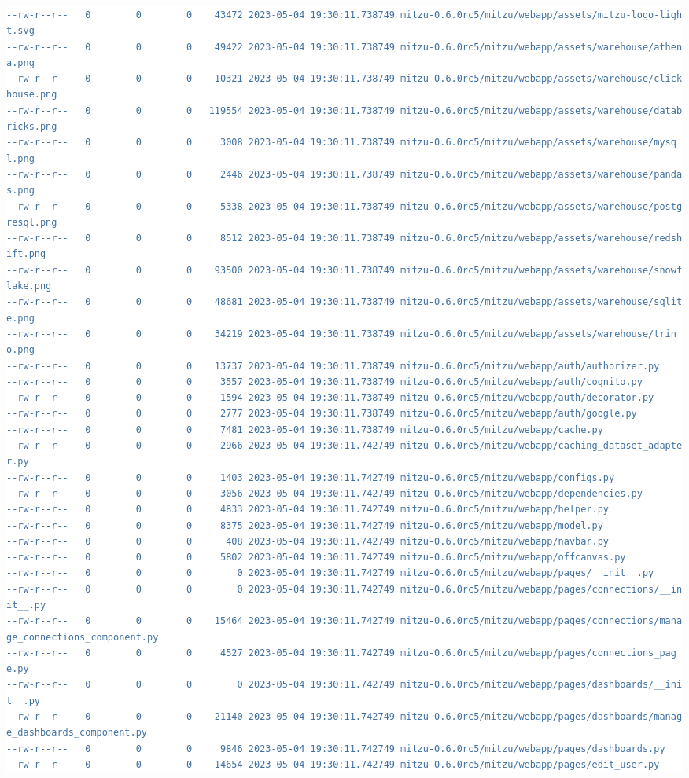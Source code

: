 ```diff
--rw-r--r--   0        0        0    43472 2023-05-04 19:30:11.738749 mitzu-0.6.0rc5/mitzu/webapp/assets/mitzu-logo-light.svg
--rw-r--r--   0        0        0    49422 2023-05-04 19:30:11.738749 mitzu-0.6.0rc5/mitzu/webapp/assets/warehouse/athena.png
--rw-r--r--   0        0        0    10321 2023-05-04 19:30:11.738749 mitzu-0.6.0rc5/mitzu/webapp/assets/warehouse/clickhouse.png
--rw-r--r--   0        0        0   119554 2023-05-04 19:30:11.738749 mitzu-0.6.0rc5/mitzu/webapp/assets/warehouse/databricks.png
--rw-r--r--   0        0        0     3008 2023-05-04 19:30:11.738749 mitzu-0.6.0rc5/mitzu/webapp/assets/warehouse/mysql.png
--rw-r--r--   0        0        0     2446 2023-05-04 19:30:11.738749 mitzu-0.6.0rc5/mitzu/webapp/assets/warehouse/pandas.png
--rw-r--r--   0        0        0     5338 2023-05-04 19:30:11.738749 mitzu-0.6.0rc5/mitzu/webapp/assets/warehouse/postgresql.png
--rw-r--r--   0        0        0     8512 2023-05-04 19:30:11.738749 mitzu-0.6.0rc5/mitzu/webapp/assets/warehouse/redshift.png
--rw-r--r--   0        0        0    93500 2023-05-04 19:30:11.738749 mitzu-0.6.0rc5/mitzu/webapp/assets/warehouse/snowflake.png
--rw-r--r--   0        0        0    48681 2023-05-04 19:30:11.738749 mitzu-0.6.0rc5/mitzu/webapp/assets/warehouse/sqlite.png
--rw-r--r--   0        0        0    34219 2023-05-04 19:30:11.738749 mitzu-0.6.0rc5/mitzu/webapp/assets/warehouse/trino.png
--rw-r--r--   0        0        0    13737 2023-05-04 19:30:11.738749 mitzu-0.6.0rc5/mitzu/webapp/auth/authorizer.py
--rw-r--r--   0        0        0     3557 2023-05-04 19:30:11.738749 mitzu-0.6.0rc5/mitzu/webapp/auth/cognito.py
--rw-r--r--   0        0        0     1594 2023-05-04 19:30:11.738749 mitzu-0.6.0rc5/mitzu/webapp/auth/decorator.py
--rw-r--r--   0        0        0     2777 2023-05-04 19:30:11.738749 mitzu-0.6.0rc5/mitzu/webapp/auth/google.py
--rw-r--r--   0        0        0     7481 2023-05-04 19:30:11.738749 mitzu-0.6.0rc5/mitzu/webapp/cache.py
--rw-r--r--   0        0        0     2966 2023-05-04 19:30:11.742749 mitzu-0.6.0rc5/mitzu/webapp/caching_dataset_adapter.py
--rw-r--r--   0        0        0     1403 2023-05-04 19:30:11.742749 mitzu-0.6.0rc5/mitzu/webapp/configs.py
--rw-r--r--   0        0        0     3056 2023-05-04 19:30:11.742749 mitzu-0.6.0rc5/mitzu/webapp/dependencies.py
--rw-r--r--   0        0        0     4833 2023-05-04 19:30:11.742749 mitzu-0.6.0rc5/mitzu/webapp/helper.py
--rw-r--r--   0        0        0     8375 2023-05-04 19:30:11.742749 mitzu-0.6.0rc5/mitzu/webapp/model.py
--rw-r--r--   0        0        0      408 2023-05-04 19:30:11.742749 mitzu-0.6.0rc5/mitzu/webapp/navbar.py
--rw-r--r--   0        0        0     5802 2023-05-04 19:30:11.742749 mitzu-0.6.0rc5/mitzu/webapp/offcanvas.py
--rw-r--r--   0        0        0        0 2023-05-04 19:30:11.742749 mitzu-0.6.0rc5/mitzu/webapp/pages/__init__.py
--rw-r--r--   0        0        0        0 2023-05-04 19:30:11.742749 mitzu-0.6.0rc5/mitzu/webapp/pages/connections/__init__.py
--rw-r--r--   0        0        0    15464 2023-05-04 19:30:11.742749 mitzu-0.6.0rc5/mitzu/webapp/pages/connections/manage_connections_component.py
--rw-r--r--   0        0        0     4527 2023-05-04 19:30:11.742749 mitzu-0.6.0rc5/mitzu/webapp/pages/connections_page.py
--rw-r--r--   0        0        0        0 2023-05-04 19:30:11.742749 mitzu-0.6.0rc5/mitzu/webapp/pages/dashboards/__init__.py
--rw-r--r--   0        0        0    21140 2023-05-04 19:30:11.742749 mitzu-0.6.0rc5/mitzu/webapp/pages/dashboards/manage_dashboards_component.py
--rw-r--r--   0        0        0     9846 2023-05-04 19:30:11.742749 mitzu-0.6.0rc5/mitzu/webapp/pages/dashboards.py
--rw-r--r--   0        0        0    14654 2023-05-04 19:30:11.742749 mitzu-0.6.0rc5/mitzu/webapp/pages/edit_user.py
```